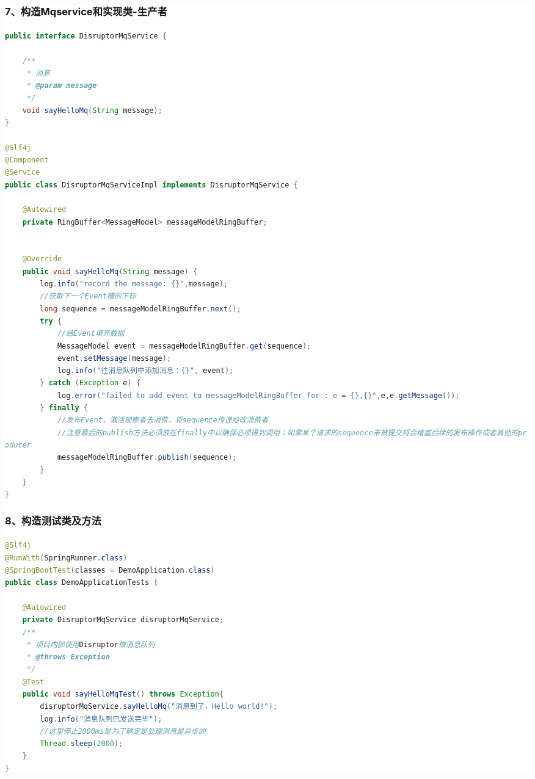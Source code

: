 ### 7、构造Mqservice和实现类-生产者
```java
public interface DisruptorMqService {

    /**
     * 消息
     * @param message
     */
    void sayHelloMq(String message);
}

@Slf4j
@Component
@Service
public class DisruptorMqServiceImpl implements DisruptorMqService {

    @Autowired
    private RingBuffer<MessageModel> messageModelRingBuffer;


    @Override
    public void sayHelloMq(String message) {
        log.info("record the message: {}",message);
        //获取下一个Event槽的下标
        long sequence = messageModelRingBuffer.next();
        try {
            //给Event填充数据
            MessageModel event = messageModelRingBuffer.get(sequence);
            event.setMessage(message);
            log.info("往消息队列中添加消息：{}", event);
        } catch (Exception e) {
            log.error("failed to add event to messageModelRingBuffer for : e = {},{}",e,e.getMessage());
        } finally {
            //发布Event，激活观察者去消费，将sequence传递给改消费者
            //注意最后的publish方法必须放在finally中以确保必须得到调用；如果某个请求的sequence未被提交将会堵塞后续的发布操作或者其他的producer
            messageModelRingBuffer.publish(sequence);
        }
    }
}
```
<a name="szCB0"></a>
### 8、构造测试类及方法
```java
@Slf4j
@RunWith(SpringRunner.class)
@SpringBootTest(classes = DemoApplication.class)
public class DemoApplicationTests {

    @Autowired
    private DisruptorMqService disruptorMqService;
    /**
     * 项目内部使用Disruptor做消息队列
     * @throws Exception
     */
    @Test
    public void sayHelloMqTest() throws Exception{
        disruptorMqService.sayHelloMq("消息到了，Hello world!");
        log.info("消息队列已发送完毕");
        //这里停止2000ms是为了确定是处理消息是异步的
        Thread.sleep(2000);
    }
}
```